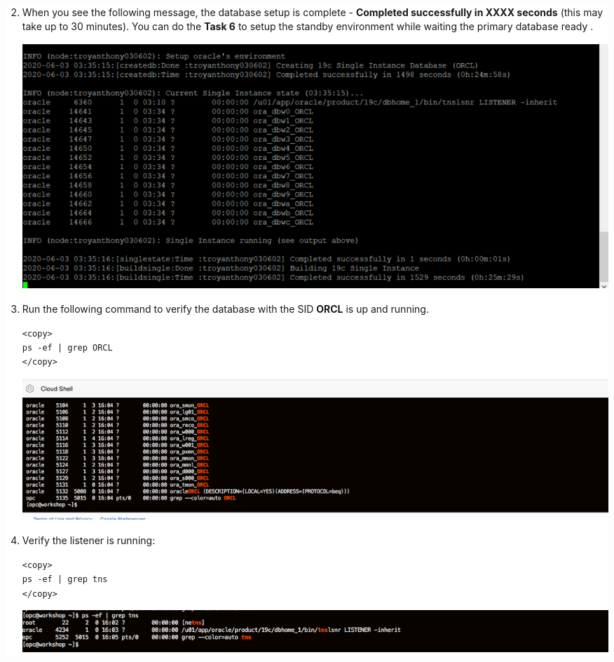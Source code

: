 2.  When you see the following message, the database setup is complete - **Completed successfully in XXXX seconds** (this may take up to 30 minutes). You can do the **Task 6** to setup the standby environment while waiting the primary database ready .

    ![](./images/tailOfBuildDBInstanceLog_finished.png " ")

3.  Run the following command to verify the database with the SID **ORCL** is up and running.

    ````
    <copy>
    ps -ef | grep ORCL
    </copy>
    ````

    ![](./images/pseforcl.png " ")

4. Verify the listener is running:

    ````
    <copy>
    ps -ef | grep tns
    </copy>
    ````

    ![](./images/pseftns.png " ")
